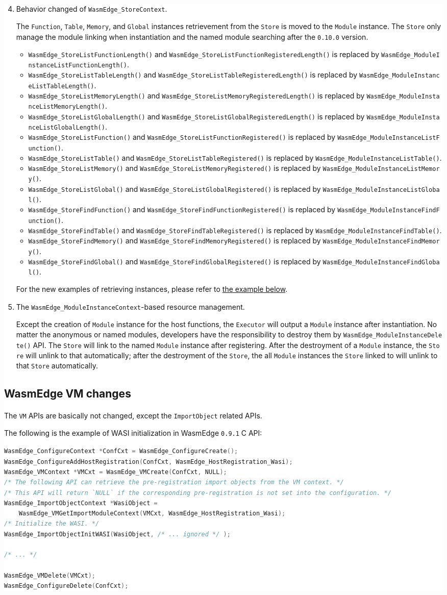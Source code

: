 4. Behavior changed of `WasmEdge_StoreContext`.

   The `Function`, `Table`, `Memory`, and `Global` instances retrievement from the `Store` is moved to the `Module` instance. The `Store` only manage the module linking when instantiation and the named module searching after the `0.10.0` version.

   * `WasmEdge_StoreListFunctionLength()` and `WasmEdge_StoreListFunctionRegisteredLength()` is replaced by `WasmEdge_ModuleInstanceListFunctionLength()`.
   * `WasmEdge_StoreListTableLength()` and `WasmEdge_StoreListTableRegisteredLength()` is replaced by `WasmEdge_ModuleInstanceListTableLength()`.
   * `WasmEdge_StoreListMemoryLength()` and `WasmEdge_StoreListMemoryRegisteredLength()` is replaced by `WasmEdge_ModuleInstanceListMemoryLength()`.
   * `WasmEdge_StoreListGlobalLength()` and `WasmEdge_StoreListGlobalRegisteredLength()` is replaced by `WasmEdge_ModuleInstanceListGlobalLength()`.
   * `WasmEdge_StoreListFunction()` and `WasmEdge_StoreListFunctionRegistered()` is replaced by `WasmEdge_ModuleInstanceListFunction()`.
   * `WasmEdge_StoreListTable()` and `WasmEdge_StoreListTableRegistered()` is replaced by `WasmEdge_ModuleInstanceListTable()`.
   * `WasmEdge_StoreListMemory()` and `WasmEdge_StoreListMemoryRegistered()` is replaced by `WasmEdge_ModuleInstanceListMemory()`.
   * `WasmEdge_StoreListGlobal()` and `WasmEdge_StoreListGlobalRegistered()` is replaced by `WasmEdge_ModuleInstanceListGlobal()`.
   * `WasmEdge_StoreFindFunction()` and `WasmEdge_StoreFindFunctionRegistered()` is replaced by `WasmEdge_ModuleInstanceFindFunction()`.
   * `WasmEdge_StoreFindTable()` and `WasmEdge_StoreFindTableRegistered()` is replaced by `WasmEdge_ModuleInstanceFindTable()`.
   * `WasmEdge_StoreFindMemory()` and `WasmEdge_StoreFindMemoryRegistered()` is replaced by `WasmEdge_ModuleInstanceFindMemory()`.
   * `WasmEdge_StoreFindGlobal()` and `WasmEdge_StoreFindGlobalRegistered()` is replaced by `WasmEdge_ModuleInstanceFindGlobal()`.

   For the new examples of retrieving instances, please refer to [the example below](#instances-retrievement).

5. The `WasmEdge_ModuleInstanceContext`-based resource management.

   Except the creation of `Module` instance for the host functions, the `Executor` will output a `Module` instance after instantiation. No matter the anonymous or named modules, developers have the responsibility to destroy them by `WasmEdge_ModuleInstanceDelete()` API.
   The `Store` will link to the named `Module` instance after registering. After the destroyment of a `Module` instance, the `Store` will unlink to that automatically; after the destroyment of the `Store`, the all `Module` instances the `Store` linked to will unlink to that `Store` automatically.

## WasmEdge VM changes

The `VM` APIs are basically not changed, except the `ImportObject` related APIs.

The following is the example of WASI initialization in WasmEdge `0.9.1` C API:

```c
WasmEdge_ConfigureContext *ConfCxt = WasmEdge_ConfigureCreate();
WasmEdge_ConfigureAddHostRegistration(ConfCxt, WasmEdge_HostRegistration_Wasi);
WasmEdge_VMContext *VMCxt = WasmEdge_VMCreate(ConfCxt, NULL);
/* The following API can retrieve the pre-registration import objects from the VM context. */
/* This API will return `NULL` if the corresponding pre-registration is not set into the configuration. */
WasmEdge_ImportObjectContext *WasiObject =
    WasmEdge_VMGetImportModuleContext(VMCxt, WasmEdge_HostRegistration_Wasi);
/* Initialize the WASI. */
WasmEdge_ImportObjectInitWASI(WasiObject, /* ... ignored */ );

/* ... */

WasmEdge_VMDelete(VMCxt);
WasmEdge_ConfigureDelete(ConfCxt);
```
